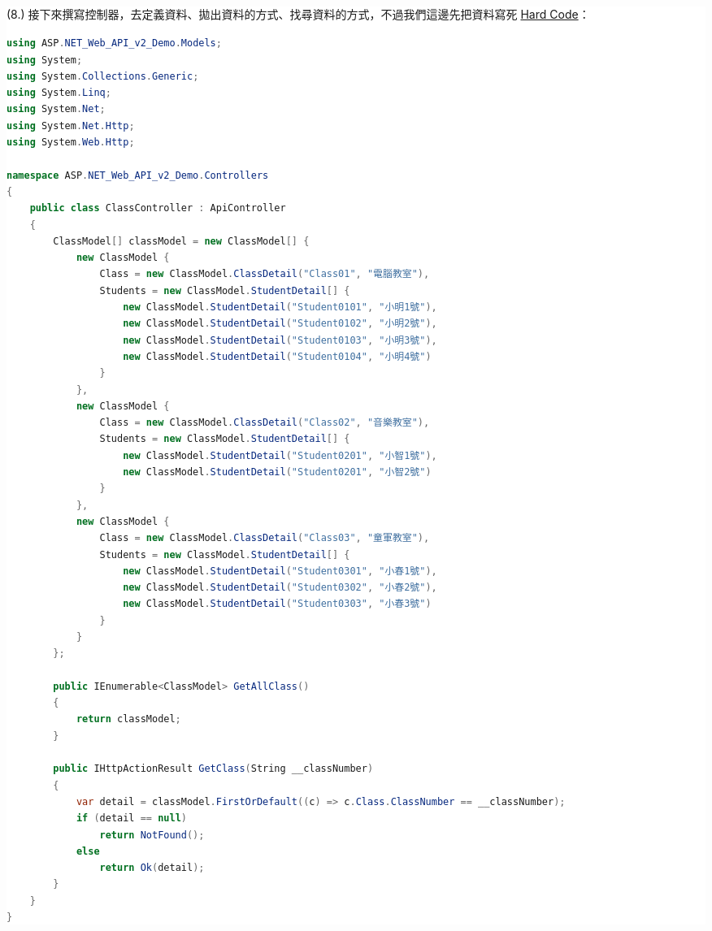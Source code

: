 (8.) 接下來撰寫控制器，去定義資料、拋出資料的方式、找尋資料的方式，不過我們這邊先把資料寫死 [Hard Code](https://zh.wikipedia.org/zh-tw/%E5%AF%AB%E6%AD%BB)：

```cs
using ASP.NET_Web_API_v2_Demo.Models;
using System;
using System.Collections.Generic;
using System.Linq;
using System.Net;
using System.Net.Http;
using System.Web.Http;

namespace ASP.NET_Web_API_v2_Demo.Controllers
{
    public class ClassController : ApiController
    {
        ClassModel[] classModel = new ClassModel[] {
            new ClassModel {
                Class = new ClassModel.ClassDetail("Class01", "電腦教室"),
                Students = new ClassModel.StudentDetail[] {
                    new ClassModel.StudentDetail("Student0101", "小明1號"),
                    new ClassModel.StudentDetail("Student0102", "小明2號"),
                    new ClassModel.StudentDetail("Student0103", "小明3號"),
                    new ClassModel.StudentDetail("Student0104", "小明4號")
                }
            },
            new ClassModel {
                Class = new ClassModel.ClassDetail("Class02", "音樂教室"),
                Students = new ClassModel.StudentDetail[] {
                    new ClassModel.StudentDetail("Student0201", "小智1號"),
                    new ClassModel.StudentDetail("Student0201", "小智2號")
                }
            },
            new ClassModel {
                Class = new ClassModel.ClassDetail("Class03", "童軍教室"),
                Students = new ClassModel.StudentDetail[] {
                    new ClassModel.StudentDetail("Student0301", "小春1號"),
                    new ClassModel.StudentDetail("Student0302", "小春2號"),
                    new ClassModel.StudentDetail("Student0303", "小春3號")
                }
            }
        };

        public IEnumerable<ClassModel> GetAllClass()
        {
            return classModel;
        }

        public IHttpActionResult GetClass(String __classNumber)
        {
            var detail = classModel.FirstOrDefault((c) => c.Class.ClassNumber == __classNumber);
            if (detail == null)
                return NotFound();
            else
                return Ok(detail);
        }
    }
}
```
